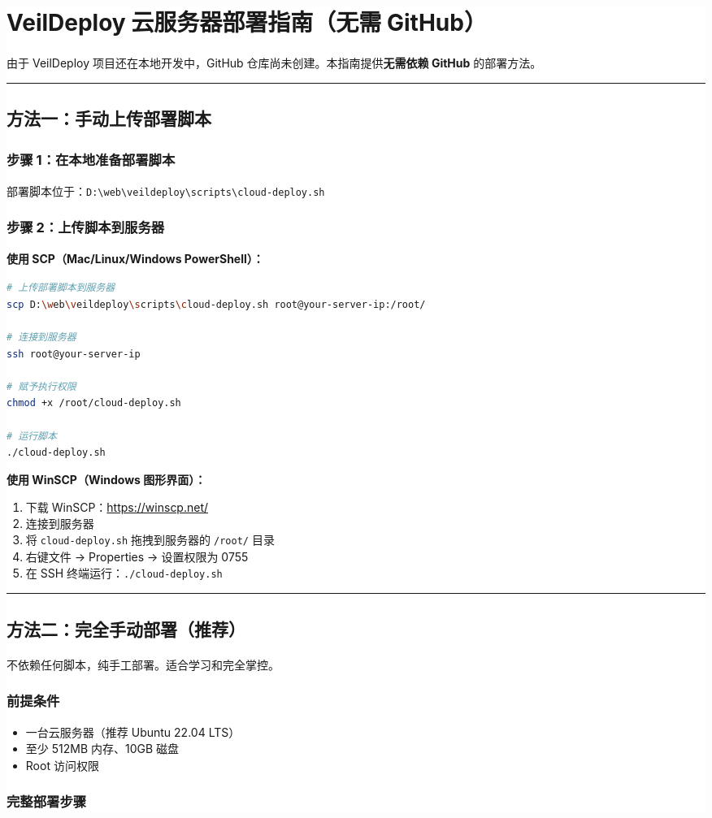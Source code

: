 # VeilDeploy 云服务器部署指南（无需 GitHub）

由于 VeilDeploy 项目还在本地开发中，GitHub 仓库尚未创建。本指南提供**无需依赖 GitHub** 的部署方法。

---

## 方法一：手动上传部署脚本

### 步骤 1：在本地准备部署脚本

部署脚本位于：`D:\web\veildeploy\scripts\cloud-deploy.sh`

### 步骤 2：上传脚本到服务器

**使用 SCP（Mac/Linux/Windows PowerShell）：**

```bash
# 上传部署脚本到服务器
scp D:\web\veildeploy\scripts\cloud-deploy.sh root@your-server-ip:/root/

# 连接到服务器
ssh root@your-server-ip

# 赋予执行权限
chmod +x /root/cloud-deploy.sh

# 运行脚本
./cloud-deploy.sh
```

**使用 WinSCP（Windows 图形界面）：**

1. 下载 WinSCP：https://winscp.net/
2. 连接到服务器
3. 将 `cloud-deploy.sh` 拖拽到服务器的 `/root/` 目录
4. 右键文件 → Properties → 设置权限为 0755
5. 在 SSH 终端运行：`./cloud-deploy.sh`

---

## 方法二：完全手动部署（推荐）

不依赖任何脚本，纯手工部署。适合学习和完全掌控。

### 前提条件

- 一台云服务器（推荐 Ubuntu 22.04 LTS）
- 至少 512MB 内存、10GB 磁盘
- Root 访问权限

### 完整部署步骤
